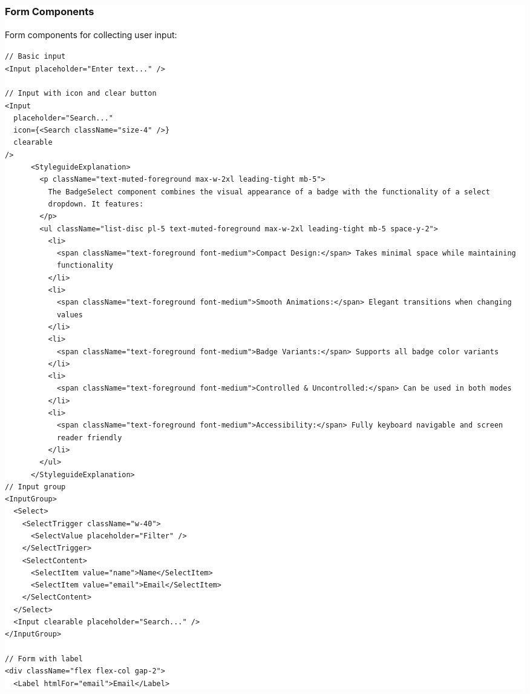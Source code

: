 ### Form Components

Form components for collecting user input:

```tsx
// Basic input
<Input placeholder="Enter text..." />

// Input with icon and clear button
<Input
  placeholder="Search..."
  icon={<Search className="size-4" />}
  clearable
/>
      <StyleguideExplanation>
        <p className="text-muted-foreground max-w-2xl leading-tight mb-5">
          The BadgeSelect component combines the visual appearance of a badge with the functionality of a select
          dropdown. It features:
        </p>
        <ul className="list-disc pl-5 text-muted-foreground max-w-2xl leading-tight mb-5 space-y-2">
          <li>
            <span className="text-foreground font-medium">Compact Design:</span> Takes minimal space while maintaining
            functionality
          </li>
          <li>
            <span className="text-foreground font-medium">Smooth Animations:</span> Elegant transitions when changing
            values
          </li>
          <li>
            <span className="text-foreground font-medium">Badge Variants:</span> Supports all badge color variants
          </li>
          <li>
            <span className="text-foreground font-medium">Controlled & Uncontrolled:</span> Can be used in both modes
          </li>
          <li>
            <span className="text-foreground font-medium">Accessibility:</span> Fully keyboard navigable and screen
            reader friendly
          </li>
        </ul>
      </StyleguideExplanation>
// Input group
<InputGroup>
  <Select>
    <SelectTrigger className="w-40">
      <SelectValue placeholder="Filter" />
    </SelectTrigger>
    <SelectContent>
      <SelectItem value="name">Name</SelectItem>
      <SelectItem value="email">Email</SelectItem>
    </SelectContent>
  </Select>
  <Input clearable placeholder="Search..." />
</InputGroup>

// Form with label
<div className="flex flex-col gap-2">
  <Label htmlFor="email">Email</Label>
```